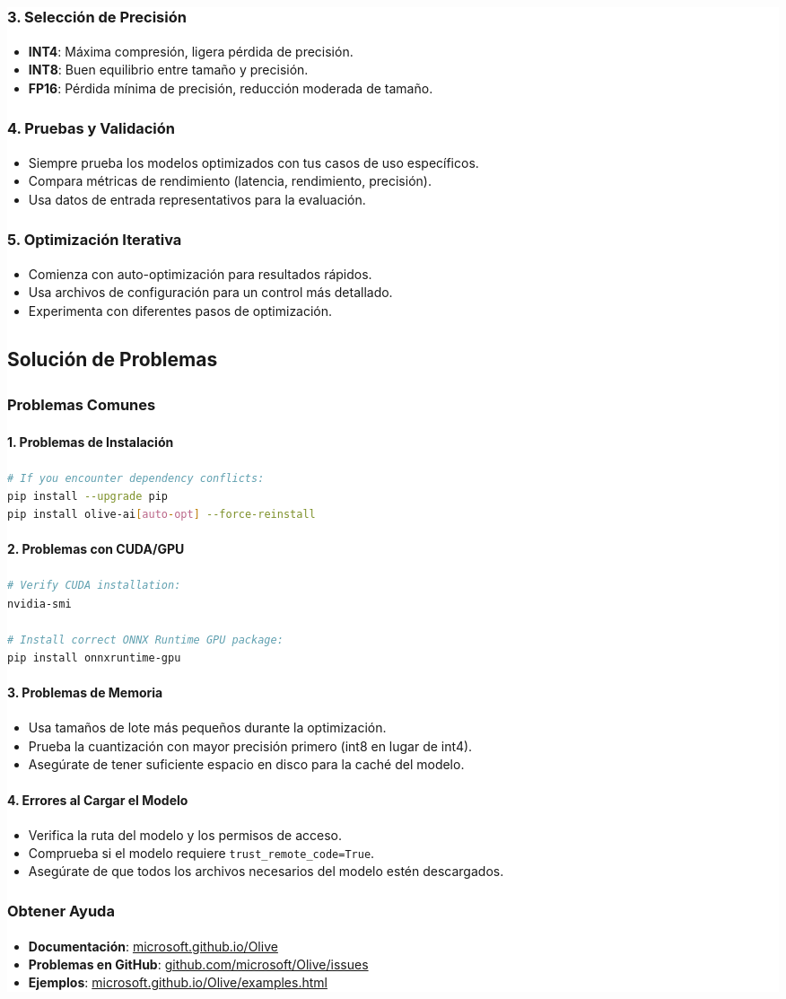 ### 3. Selección de Precisión
- **INT4**: Máxima compresión, ligera pérdida de precisión.
- **INT8**: Buen equilibrio entre tamaño y precisión.
- **FP16**: Pérdida mínima de precisión, reducción moderada de tamaño.

### 4. Pruebas y Validación
- Siempre prueba los modelos optimizados con tus casos de uso específicos.
- Compara métricas de rendimiento (latencia, rendimiento, precisión).
- Usa datos de entrada representativos para la evaluación.

### 5. Optimización Iterativa
- Comienza con auto-optimización para resultados rápidos.
- Usa archivos de configuración para un control más detallado.
- Experimenta con diferentes pasos de optimización.

## Solución de Problemas

### Problemas Comunes

#### 1. Problemas de Instalación
```bash
# If you encounter dependency conflicts:
pip install --upgrade pip
pip install olive-ai[auto-opt] --force-reinstall
```

#### 2. Problemas con CUDA/GPU
```bash
# Verify CUDA installation:
nvidia-smi

# Install correct ONNX Runtime GPU package:
pip install onnxruntime-gpu
```

#### 3. Problemas de Memoria
- Usa tamaños de lote más pequeños durante la optimización.
- Prueba la cuantización con mayor precisión primero (int8 en lugar de int4).
- Asegúrate de tener suficiente espacio en disco para la caché del modelo.

#### 4. Errores al Cargar el Modelo
- Verifica la ruta del modelo y los permisos de acceso.
- Comprueba si el modelo requiere `trust_remote_code=True`.
- Asegúrate de que todos los archivos necesarios del modelo estén descargados.

### Obtener Ayuda

- **Documentación**: [microsoft.github.io/Olive](https://microsoft.github.io/Olive/)
- **Problemas en GitHub**: [github.com/microsoft/Olive/issues](https://github.com/microsoft/Olive/issues)
- **Ejemplos**: [microsoft.github.io/Olive/examples.html](https://microsoft.github.io/Olive/examples.html)

